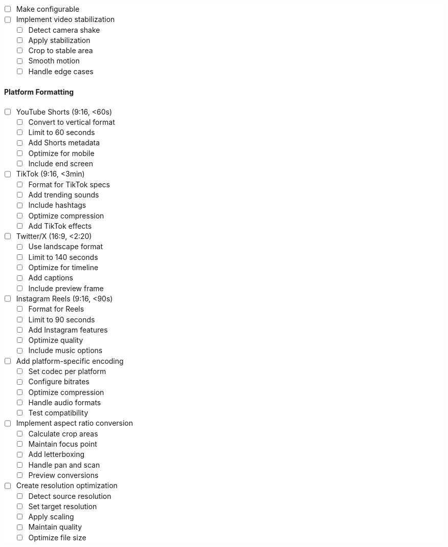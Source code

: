   - [ ] Make configurable
- [ ] Implement video stabilization
  - [ ] Detect camera shake
  - [ ] Apply stabilization
  - [ ] Crop to stable area
  - [ ] Smooth motion
  - [ ] Handle edge cases

#### Platform Formatting
- [ ] YouTube Shorts (9:16, <60s)
  - [ ] Convert to vertical format
  - [ ] Limit to 60 seconds
  - [ ] Add Shorts metadata
  - [ ] Optimize for mobile
  - [ ] Include end screen
- [ ] TikTok (9:16, <3min)
  - [ ] Format for TikTok specs
  - [ ] Add trending sounds
  - [ ] Include hashtags
  - [ ] Optimize compression
  - [ ] Add TikTok effects
- [ ] Twitter/X (16:9, <2:20)
  - [ ] Use landscape format
  - [ ] Limit to 140 seconds
  - [ ] Optimize for timeline
  - [ ] Add captions
  - [ ] Include preview frame
- [ ] Instagram Reels (9:16, <90s)
  - [ ] Format for Reels
  - [ ] Limit to 90 seconds
  - [ ] Add Instagram features
  - [ ] Optimize quality
  - [ ] Include music options
- [ ] Add platform-specific encoding
  - [ ] Set codec per platform
  - [ ] Configure bitrates
  - [ ] Optimize compression
  - [ ] Handle audio formats
  - [ ] Test compatibility
- [ ] Implement aspect ratio conversion
  - [ ] Calculate crop areas
  - [ ] Maintain focus point
  - [ ] Add letterboxing
  - [ ] Handle pan and scan
  - [ ] Preview conversions
- [ ] Create resolution optimization
  - [ ] Detect source resolution
  - [ ] Set target resolution
  - [ ] Apply scaling
  - [ ] Maintain quality
  - [ ] Optimize file size
